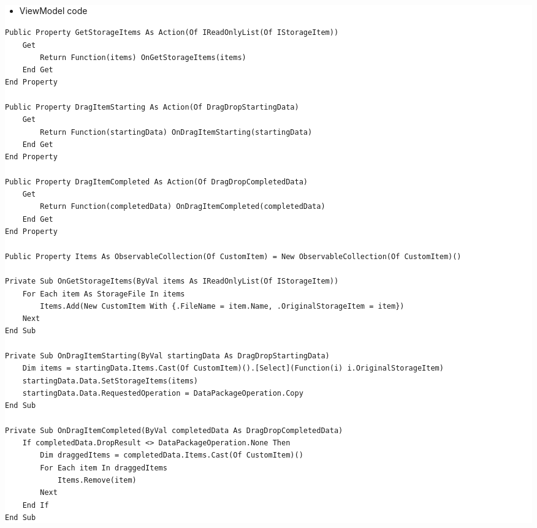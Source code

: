 - ViewModel code

```vbnet
Public Property GetStorageItems As Action(Of IReadOnlyList(Of IStorageItem))
    Get
        Return Function(items) OnGetStorageItems(items)
    End Get
End Property

Public Property DragItemStarting As Action(Of DragDropStartingData)
    Get
        Return Function(startingData) OnDragItemStarting(startingData)
    End Get
End Property

Public Property DragItemCompleted As Action(Of DragDropCompletedData)
    Get
        Return Function(completedData) OnDragItemCompleted(completedData)
    End Get
End Property

Public Property Items As ObservableCollection(Of CustomItem) = New ObservableCollection(Of CustomItem)()

Private Sub OnGetStorageItems(ByVal items As IReadOnlyList(Of IStorageItem))
    For Each item As StorageFile In items
        Items.Add(New CustomItem With {.FileName = item.Name, .OriginalStorageItem = item})
    Next
End Sub

Private Sub OnDragItemStarting(ByVal startingData As DragDropStartingData)
    Dim items = startingData.Items.Cast(Of CustomItem)().[Select](Function(i) i.OriginalStorageItem)
    startingData.Data.SetStorageItems(items)
    startingData.Data.RequestedOperation = DataPackageOperation.Copy
End Sub

Private Sub OnDragItemCompleted(ByVal completedData As DragDropCompletedData)
    If completedData.DropResult <> DataPackageOperation.None Then
        Dim draggedItems = completedData.Items.Cast(Of CustomItem)()
        For Each item In draggedItems
            Items.Remove(item)
        Next
    End If
End Sub
```
